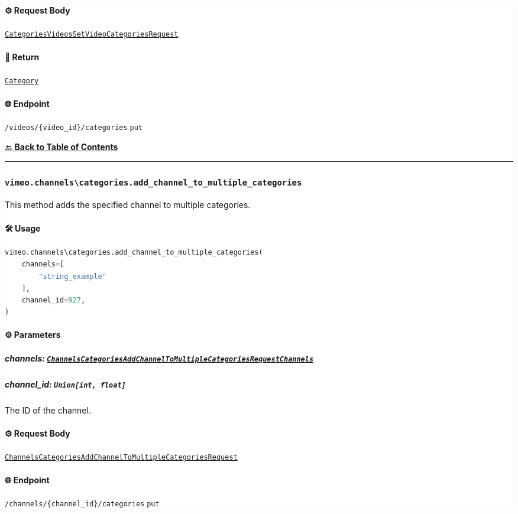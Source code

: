 #### ⚙️ Request Body<a id="⚙️-request-body"></a>

[`CategoriesVideosSetVideoCategoriesRequest`](./vimeo_python_sdk/type/categories_videos_set_video_categories_request.py)
#### 🔄 Return<a id="🔄-return"></a>

[`Category`](./vimeo_python_sdk/pydantic/category.py)

#### 🌐 Endpoint<a id="🌐-endpoint"></a>

`/videos/{video_id}/categories` `put`

[🔙 **Back to Table of Contents**](#table-of-contents)

---

### `vimeo.channels\categories.add_channel_to_multiple_categories`<a id="vimeochannelscategoriesadd_channel_to_multiple_categories"></a>

This method adds the specified channel to multiple categories.

#### 🛠️ Usage<a id="🛠️-usage"></a>

```python
vimeo.channels\categories.add_channel_to_multiple_categories(
    channels=[
        "string_example"
    ],
    channel_id=927,
)
```

#### ⚙️ Parameters<a id="⚙️-parameters"></a>

##### channels: [`ChannelsCategoriesAddChannelToMultipleCategoriesRequestChannels`](./vimeo_python_sdk/type/channels_categories_add_channel_to_multiple_categories_request_channels.py)<a id="channels-channelscategoriesaddchanneltomultiplecategoriesrequestchannelsvimeo_python_sdktypechannels_categories_add_channel_to_multiple_categories_request_channelspy"></a>

##### channel_id: `Union[int, float]`<a id="channel_id-unionint-float"></a>

The ID of the channel.

#### ⚙️ Request Body<a id="⚙️-request-body"></a>

[`ChannelsCategoriesAddChannelToMultipleCategoriesRequest`](./vimeo_python_sdk/type/channels_categories_add_channel_to_multiple_categories_request.py)
#### 🌐 Endpoint<a id="🌐-endpoint"></a>

`/channels/{channel_id}/categories` `put`

